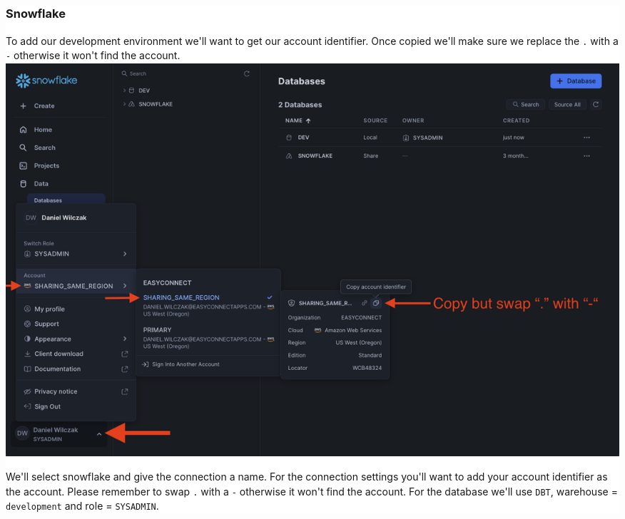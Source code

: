 ### Snowflake
To add our development environment we'll want to get our account identifier. Once copied we'll make sure we replace the ``.`` with a ``-`` otherwise it won't find the account.
![account identifier](images/03.png)

We'll select snowflake and give the connection a name. For the connection settings you'll want to add your account identifier as the account. Please remember to swap ``.`` with a ``-`` otherwise it won't find the account. For the database we'll use ``DBT``, warehouse = ``development`` and role = ``SYSADMIN``.